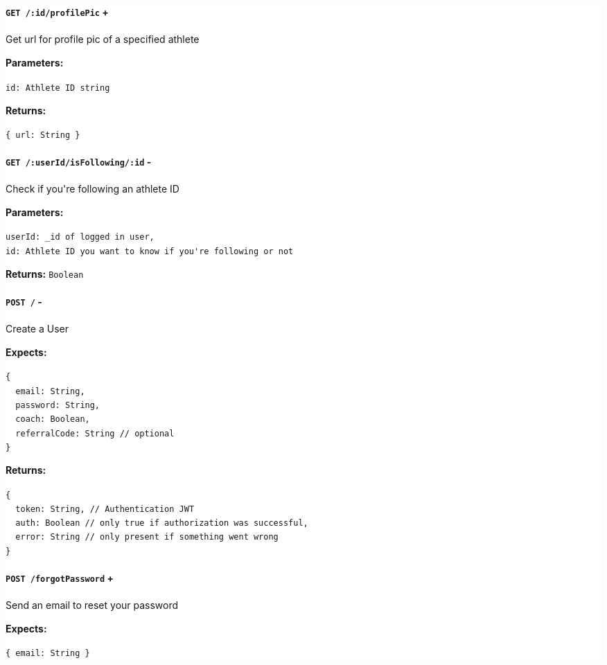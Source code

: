 #### `GET /:id/profilePic` +
Get url for profile pic of a specified athlete

**Parameters:**
``` 
id: Athlete ID string
```

**Returns:**
```
{ url: String }
```

<div class="divider"></div>

#### `GET /:userId/isFollowing/:id` -
Check if you're following an athlete ID

**Parameters:**
``` 
userId: _id of logged in user, 
id: Athlete ID you want to know if you're following or not
```

**Returns:**
`Boolean`

<div class="divider"></div>

#### `POST /` -
Create a User

**Expects:**
```
{ 
  email: String, 
  password: String, 
  coach: Boolean, 
  referralCode: String // optional
}
```

**Returns:**
```
{ 
  token: String, // Authentication JWT
  auth: Boolean // only true if authorization was successful, 
  error: String // only present if something went wrong
}
```

<div class="divider"></div>

#### `POST /forgotPassword` +
Send an email to reset your password

**Expects:**
```
{ email: String }
```
